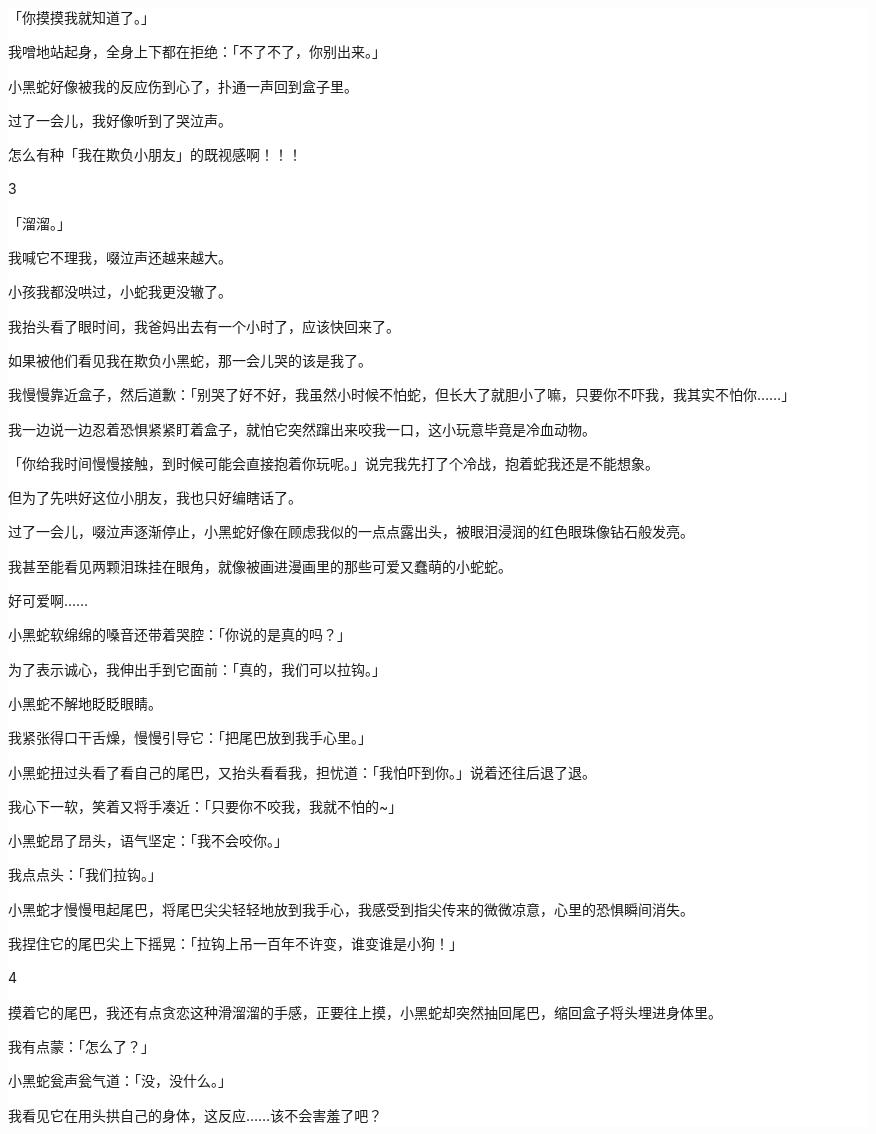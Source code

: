 「你摸摸我就知道了。」

我噌地站起身，全身上下都在拒绝：「不了不了，你别出来。」

小黑蛇好像被我的反应伤到心了，扑通一声回到盒子里。

过了一会儿，我好像听到了哭泣声。

怎么有种「我在欺负小朋友」的既视感啊！！！

3

「溜溜。」

我喊它不理我，啜泣声还越来越大。

小孩我都没哄过，小蛇我更没辙了。

我抬头看了眼时间，我爸妈出去有一个小时了，应该快回来了。

如果被他们看见我在欺负小黑蛇，那一会儿哭的该是我了。

我慢慢靠近盒子，然后道歉：「别哭了好不好，我虽然小时候不怕蛇，但长大了就胆小了嘛，只要你不吓我，我其实不怕你……」

我一边说一边忍着恐惧紧紧盯着盒子，就怕它突然蹿出来咬我一口，这小玩意毕竟是冷血动物。

「你给我时间慢慢接触，到时候可能会直接抱着你玩呢。」说完我先打了个冷战，抱着蛇我还是不能想象。

但为了先哄好这位小朋友，我也只好编瞎话了。

过了一会儿，啜泣声逐渐停止，小黑蛇好像在顾虑我似的一点点露出头，被眼泪浸润的红色眼珠像钻石般发亮。

我甚至能看见两颗泪珠挂在眼角，就像被画进漫画里的那些可爱又蠢萌的小蛇蛇。

好可爱啊……

小黑蛇软绵绵的嗓音还带着哭腔：「你说的是真的吗？」

为了表示诚心，我伸出手到它面前：「真的，我们可以拉钩。」

小黑蛇不解地眨眨眼睛。

我紧张得口干舌燥，慢慢引导它：「把尾巴放到我手心里。」

小黑蛇扭过头看了看自己的尾巴，又抬头看看我，担忧道：「我怕吓到你。」说着还往后退了退。

我心下一软，笑着又将手凑近：「只要你不咬我，我就不怕的~」

小黑蛇昂了昂头，语气坚定：「我不会咬你。」

我点点头：「我们拉钩。」

小黑蛇才慢慢甩起尾巴，将尾巴尖尖轻轻地放到我手心，我感受到指尖传来的微微凉意，心里的恐惧瞬间消失。

我捏住它的尾巴尖上下摇晃：「拉钩上吊一百年不许变，谁变谁是小狗！」

4

摸着它的尾巴，我还有点贪恋这种滑溜溜的手感，正要往上摸，小黑蛇却突然抽回尾巴，缩回盒子将头埋进身体里。

我有点蒙：「怎么了？」

小黑蛇瓮声瓮气道：「没，没什么。」

我看见它在用头拱自己的身体，这反应……该不会害羞了吧？
